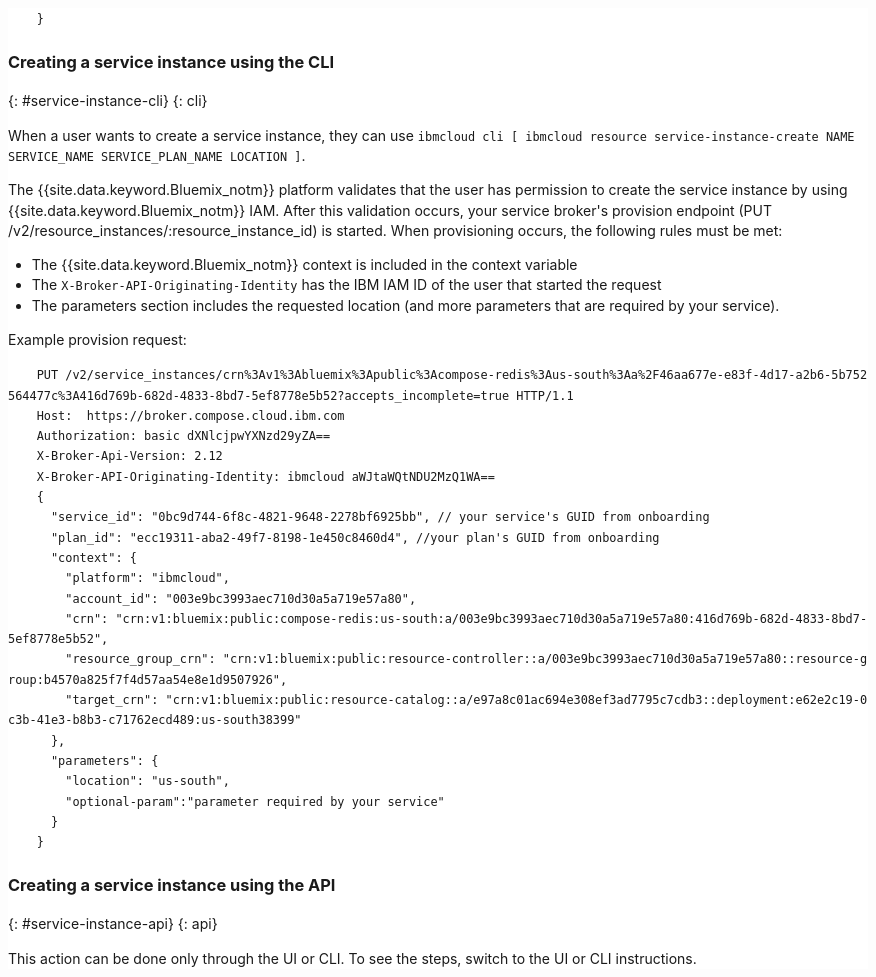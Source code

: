 ```text
    }
```

### Creating a service instance using the CLI
{: #service-instance-cli}
{: cli}

When a user wants to create a service instance, they can use `ibmcloud cli [ ibmcloud resource service-instance-create NAME SERVICE_NAME SERVICE_PLAN_NAME LOCATION ]`.

The {{site.data.keyword.Bluemix_notm}} platform validates that the user has permission to create the service instance by using {{site.data.keyword.Bluemix_notm}} IAM. After this validation occurs, your service broker's provision endpoint (PUT /v2/resource_instances/:resource_instance_id) is started. When provisioning occurs, the following rules must be met:
* The {{site.data.keyword.Bluemix_notm}} context is included in the context variable
* The `X-Broker-API-Originating-Identity` has the IBM IAM ID of the user that started the request
* The parameters section includes the requested location (and more parameters that are required by your service).

Example provision request:

```text
    PUT /v2/service_instances/crn%3Av1%3Abluemix%3Apublic%3Acompose-redis%3Aus-south%3Aa%2F46aa677e-e83f-4d17-a2b6-5b752564477c%3A416d769b-682d-4833-8bd7-5ef8778e5b52?accepts_incomplete=true HTTP/1.1
    Host:  https://broker.compose.cloud.ibm.com
    Authorization: basic dXNlcjpwYXNzd29yZA==
    X-Broker-Api-Version: 2.12
    X-Broker-API-Originating-Identity: ibmcloud aWJtaWQtNDU2MzQ1WA==
    {
      "service_id": "0bc9d744-6f8c-4821-9648-2278bf6925bb", // your service's GUID from onboarding
      "plan_id": "ecc19311-aba2-49f7-8198-1e450c8460d4", //your plan's GUID from onboarding
      "context": {
        "platform": "ibmcloud",
        "account_id": "003e9bc3993aec710d30a5a719e57a80",
        "crn": "crn:v1:bluemix:public:compose-redis:us-south:a/003e9bc3993aec710d30a5a719e57a80:416d769b-682d-4833-8bd7-5ef8778e5b52",
        "resource_group_crn": "crn:v1:bluemix:public:resource-controller::a/003e9bc3993aec710d30a5a719e57a80::resource-group:b4570a825f7f4d57aa54e8e1d9507926",
        "target_crn": "crn:v1:bluemix:public:resource-catalog::a/e97a8c01ac694e308ef3ad7795c7cdb3::deployment:e62e2c19-0c3b-41e3-b8b3-c71762ecd489:us-south38399"
      },
      "parameters": {
        "location": "us-south",
        "optional-param":"parameter required by your service"
      }
    }
```

### Creating a service instance using the API
{: #service-instance-api}
{: api}

This action can be done only through the UI or CLI. To see the steps, switch to the UI or CLI instructions.
